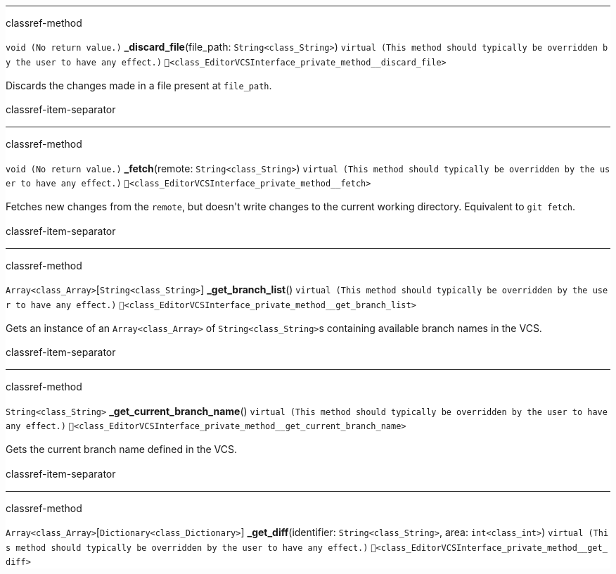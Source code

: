 ------------------------------------------------------------------------

classref-method

`void (No return value.)` **\_discard\_file**(file\_path:
`String<class_String>`)
`virtual (This method should typically be overridden by the user to have any effect.)`
`🔗<class_EditorVCSInterface_private_method__discard_file>`

Discards the changes made in a file present at `file_path`.

classref-item-separator

------------------------------------------------------------------------

classref-method

`void (No return value.)` **\_fetch**(remote: `String<class_String>`)
`virtual (This method should typically be overridden by the user to have any effect.)`
`🔗<class_EditorVCSInterface_private_method__fetch>`

Fetches new changes from the `remote`, but doesn't write changes to the
current working directory. Equivalent to `git fetch`.

classref-item-separator

------------------------------------------------------------------------

classref-method

`Array<class_Array>`\[`String<class_String>`\] **\_get\_branch\_list**()
`virtual (This method should typically be overridden by the user to have any effect.)`
`🔗<class_EditorVCSInterface_private_method__get_branch_list>`

Gets an instance of an `Array<class_Array>` of `String<class_String>`s
containing available branch names in the VCS.

classref-item-separator

------------------------------------------------------------------------

classref-method

`String<class_String>` **\_get\_current\_branch\_name**()
`virtual (This method should typically be overridden by the user to have any effect.)`
`🔗<class_EditorVCSInterface_private_method__get_current_branch_name>`

Gets the current branch name defined in the VCS.

classref-item-separator

------------------------------------------------------------------------

classref-method

`Array<class_Array>`\[`Dictionary<class_Dictionary>`\]
**\_get\_diff**(identifier: `String<class_String>`, area:
`int<class_int>`)
`virtual (This method should typically be overridden by the user to have any effect.)`
`🔗<class_EditorVCSInterface_private_method__get_diff>`
